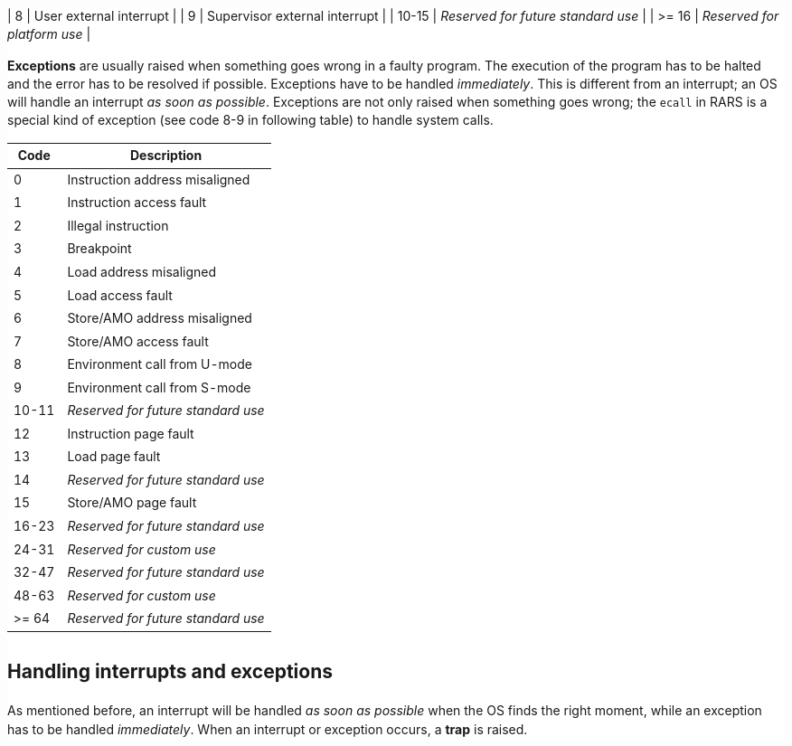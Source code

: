 | 8     | User external interrupt             |
| 9     | Supervisor external interrupt       |
| 10-15 | *Reserved for future standard use*  |
| >= 16 | *Reserved for platform use*         |

**Exceptions** are usually raised when something goes wrong in a faulty program. The execution of the program has to be halted and the error has to be resolved if possible. Exceptions have to be handled *immediately*. This is different from an interrupt; an OS will handle an interrupt *as soon as possible*. Exceptions are not only raised when something goes wrong; the `ecall` in RARS is a special kind of exception (see code 8-9 in following table) to handle system calls.

| Code  | Description                        |
|-------|------------------------------------|
| 0     | Instruction address misaligned     |
| 1     | Instruction access fault           |
| 2     | Illegal instruction                |
| 3     | Breakpoint                         |
| 4     | Load address misaligned            |
| 5     | Load access fault                  |
| 6     | Store/AMO address misaligned       |
| 7     | Store/AMO access fault             |
| 8     | Environment call from U-mode       |
| 9     | Environment call from S-mode       |
| 10-11 | *Reserved for future standard use* |
| 12    | Instruction page fault             |
| 13    | Load page fault                    |
| 14    | *Reserved for future standard use* |
| 15    | Store/AMO page fault               |
| 16-23 | *Reserved for future standard use* |
| 24-31 | *Reserved for custom use*          |
| 32-47 | *Reserved for future standard use* |
| 48-63 | *Reserved for custom use*          |
| >= 64 | *Reserved for future standard use* |

## Handling interrupts and exceptions
As mentioned before, an interrupt will be handled *as soon as possible* when the OS finds the right moment, while an exception has to be handled *immediately*. When an interrupt or exception occurs, a **trap** is raised.

